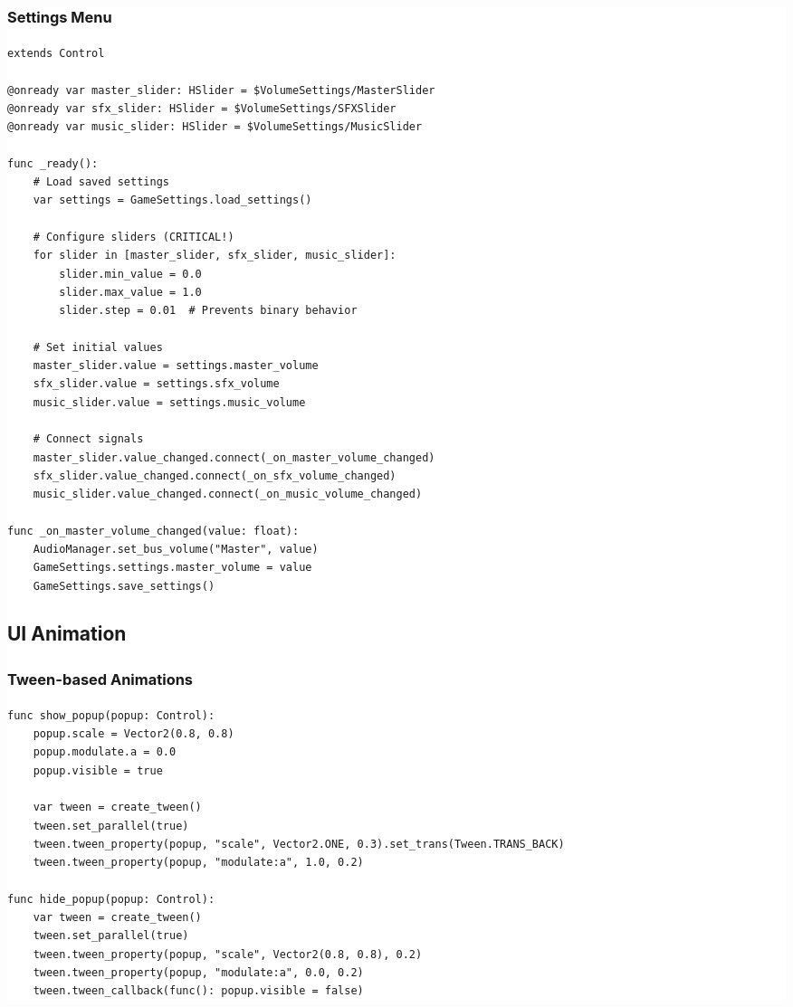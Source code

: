 ### Settings Menu

```gdscript
extends Control

@onready var master_slider: HSlider = $VolumeSettings/MasterSlider
@onready var sfx_slider: HSlider = $VolumeSettings/SFXSlider
@onready var music_slider: HSlider = $VolumeSettings/MusicSlider

func _ready():
    # Load saved settings
    var settings = GameSettings.load_settings()
    
    # Configure sliders (CRITICAL!)
    for slider in [master_slider, sfx_slider, music_slider]:
        slider.min_value = 0.0
        slider.max_value = 1.0
        slider.step = 0.01  # Prevents binary behavior
    
    # Set initial values
    master_slider.value = settings.master_volume
    sfx_slider.value = settings.sfx_volume
    music_slider.value = settings.music_volume
    
    # Connect signals
    master_slider.value_changed.connect(_on_master_volume_changed)
    sfx_slider.value_changed.connect(_on_sfx_volume_changed)
    music_slider.value_changed.connect(_on_music_volume_changed)

func _on_master_volume_changed(value: float):
    AudioManager.set_bus_volume("Master", value)
    GameSettings.settings.master_volume = value
    GameSettings.save_settings()
```

## UI Animation

### Tween-based Animations

```gdscript
func show_popup(popup: Control):
    popup.scale = Vector2(0.8, 0.8)
    popup.modulate.a = 0.0
    popup.visible = true
    
    var tween = create_tween()
    tween.set_parallel(true)
    tween.tween_property(popup, "scale", Vector2.ONE, 0.3).set_trans(Tween.TRANS_BACK)
    tween.tween_property(popup, "modulate:a", 1.0, 0.2)

func hide_popup(popup: Control):
    var tween = create_tween()
    tween.set_parallel(true)
    tween.tween_property(popup, "scale", Vector2(0.8, 0.8), 0.2)
    tween.tween_property(popup, "modulate:a", 0.0, 0.2)
    tween.tween_callback(func(): popup.visible = false)
```
